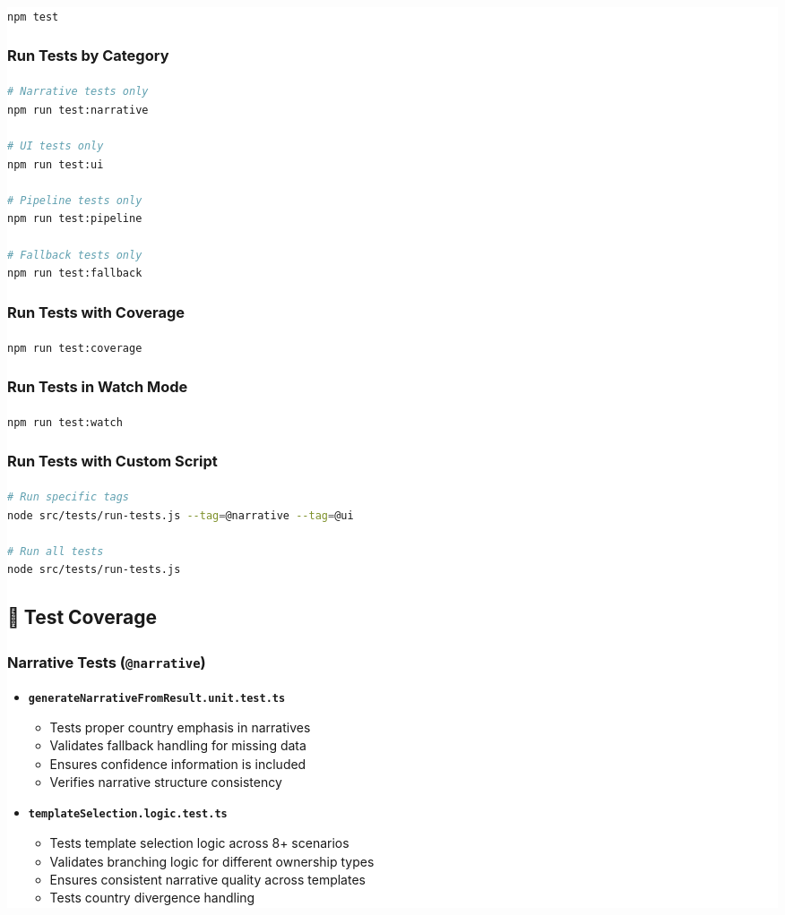 ```bash
npm test
```

### Run Tests by Category

```bash
# Narrative tests only
npm run test:narrative

# UI tests only
npm run test:ui

# Pipeline tests only
npm run test:pipeline

# Fallback tests only
npm run test:fallback
```

### Run Tests with Coverage

```bash
npm run test:coverage
```

### Run Tests in Watch Mode

```bash
npm run test:watch
```

### Run Tests with Custom Script

```bash
# Run specific tags
node src/tests/run-tests.js --tag=@narrative --tag=@ui

# Run all tests
node src/tests/run-tests.js
```

## 🧪 Test Coverage

### Narrative Tests (`@narrative`)

- **`generateNarrativeFromResult.unit.test.ts`**
  - Tests proper country emphasis in narratives
  - Validates fallback handling for missing data
  - Ensures confidence information is included
  - Verifies narrative structure consistency

- **`templateSelection.logic.test.ts`**
  - Tests template selection logic across 8+ scenarios
  - Validates branching logic for different ownership types
  - Ensures consistent narrative quality across templates
  - Tests country divergence handling
